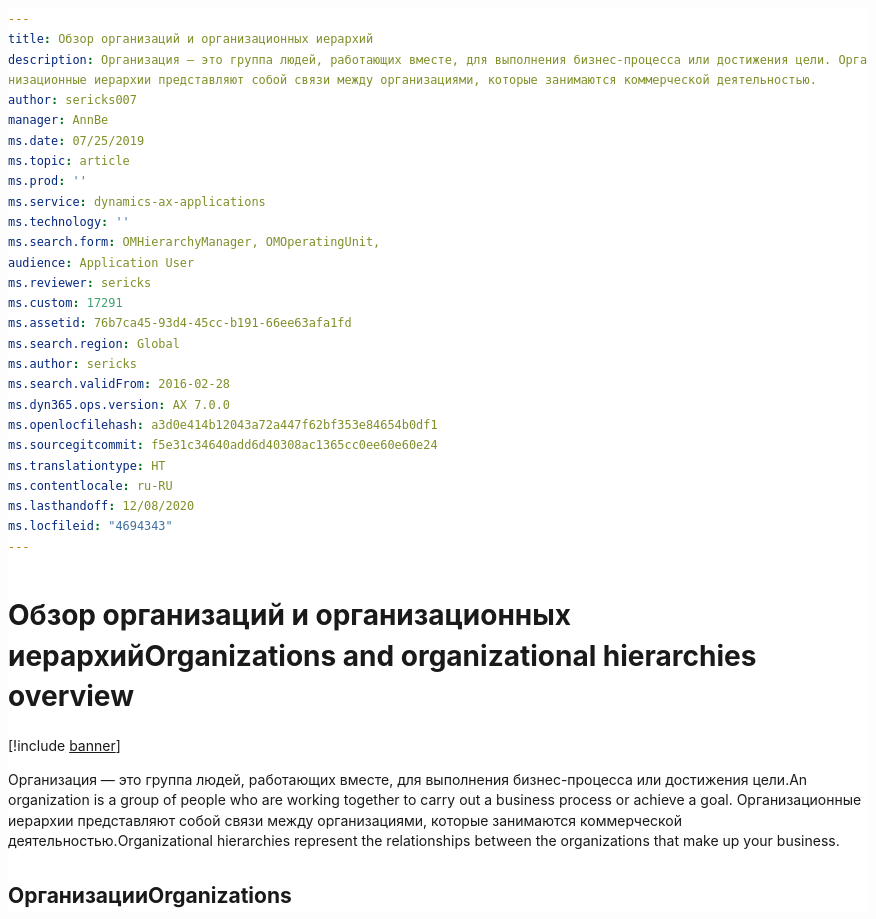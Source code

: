 ```yaml
---
title: Обзор организаций и организационных иерархий
description: Организация — это группа людей, работающих вместе, для выполнения бизнес-процесса или достижения цели. Организационные иерархии представляют собой связи между организациями, которые занимаются коммерческой деятельностью.
author: sericks007
manager: AnnBe
ms.date: 07/25/2019
ms.topic: article
ms.prod: ''
ms.service: dynamics-ax-applications
ms.technology: ''
ms.search.form: OMHierarchyManager, OMOperatingUnit,
audience: Application User
ms.reviewer: sericks
ms.custom: 17291
ms.assetid: 76b7ca45-93d4-45cc-b191-66ee63afa1fd
ms.search.region: Global
ms.author: sericks
ms.search.validFrom: 2016-02-28
ms.dyn365.ops.version: AX 7.0.0
ms.openlocfilehash: a3d0e414b12043a72a447f62bf353e84654b0df1
ms.sourcegitcommit: f5e31c34640add6d40308ac1365cc0ee60e60e24
ms.translationtype: HT
ms.contentlocale: ru-RU
ms.lasthandoff: 12/08/2020
ms.locfileid: "4694343"
---
```

# <a name="organizations-and-organizational-hierarchies-overview"></a><span data-ttu-id="e70f6-104">Обзор организаций и организационных иерархий</span><span class="sxs-lookup"><span data-stu-id="e70f6-104">Organizations and organizational hierarchies overview</span></span>

[!include [banner](../includes/banner.md)]

<span data-ttu-id="e70f6-105">Организация — это группа людей, работающих вместе, для выполнения бизнес-процесса или достижения цели.</span><span class="sxs-lookup"><span data-stu-id="e70f6-105">An organization is a group of people who are working together to carry out a business process or achieve a goal.</span></span> <span data-ttu-id="e70f6-106">Организационные иерархии представляют собой связи между организациями, которые занимаются коммерческой деятельностью.</span><span class="sxs-lookup"><span data-stu-id="e70f6-106">Organizational hierarchies represent the relationships between the organizations that make up your business.</span></span>

## <a name="organizations"></a><span data-ttu-id="e70f6-107">Организации</span><span class="sxs-lookup"><span data-stu-id="e70f6-107">Organizations</span></span>
